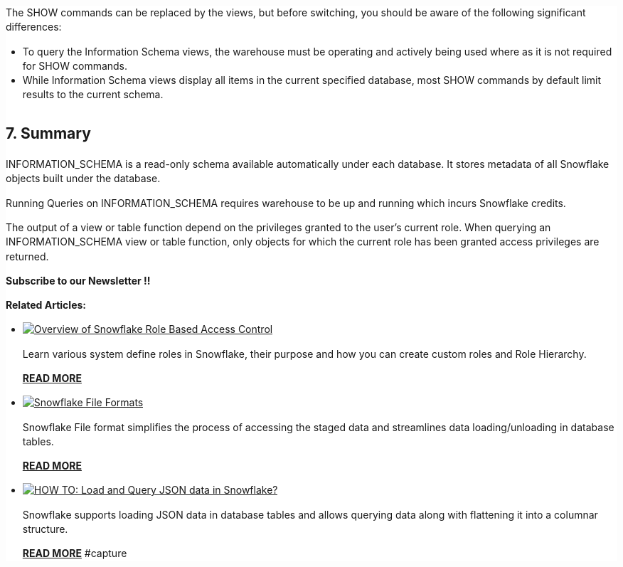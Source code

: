 The SHOW commands can be replaced by the views, but before switching, you should be aware of the following significant differences:

-   To query the Information Schema views, the warehouse must be operating and actively being used where as it is not required for SHOW commands.
-   While Information Schema views display all items in the current specified database, most SHOW commands by default limit results to the current schema.

## **7\. Summary**

INFORMATION\_SCHEMA is a read-only schema available automatically under each database. It stores metadata of all Snowflake objects built under the database.

Running Queries on INFORMATION\_SCHEMA requires warehouse to be up and running which incurs Snowflake credits.

The output of a view or table function depend on the privileges granted to the user’s current role. When querying an INFORMATION\_SCHEMA view or table function, only objects for which the current role has been granted access privileges are returned.

**Subscribe to our Newsletter !!**

**Related Articles:**

-   [![Overview of Snowflake Role Based Access Control](https://thinketl.com/wp-content/uploads/2022/07/SNOWFLAKE-ROLE-BASED-ACCESS-CONTROL-1.png)](https://thinketl.com/overview-of-snowflake-role-based-access-control/)
    
    Learn various system define roles in Snowflake, their purpose and how you can create custom roles and Role Hierarchy.
    
    [**READ MORE**](https://thinketl.com/overview-of-snowflake-role-based-access-control/)
    
-   [![Snowflake File Formats](https://thinketl.com/wp-content/uploads/2022/07/Snowflake-FileFormats.png)](https://thinketl.com/snowflake-file-formats/)
    
    Snowflake File format simplifies the process of accessing the staged data and streamlines data loading/unloading in database tables.
    
    [**READ MORE**](https://thinketl.com/snowflake-file-formats/)
    
-   [![HOW TO: Load and Query JSON data in Snowflake?](https://thinketl.com/wp-content/uploads/2022/08/Loading-and-Querying-JSON-data.png)](https://thinketl.com/how-to-load-and-query-json-data-in-snowflake/)
    
    Snowflake supports loading JSON data in database tables and allows querying data along with flattening it into a columnar structure.
    
    [**READ MORE**](https://thinketl.com/how-to-load-and-query-json-data-in-snowflake/)
#capture